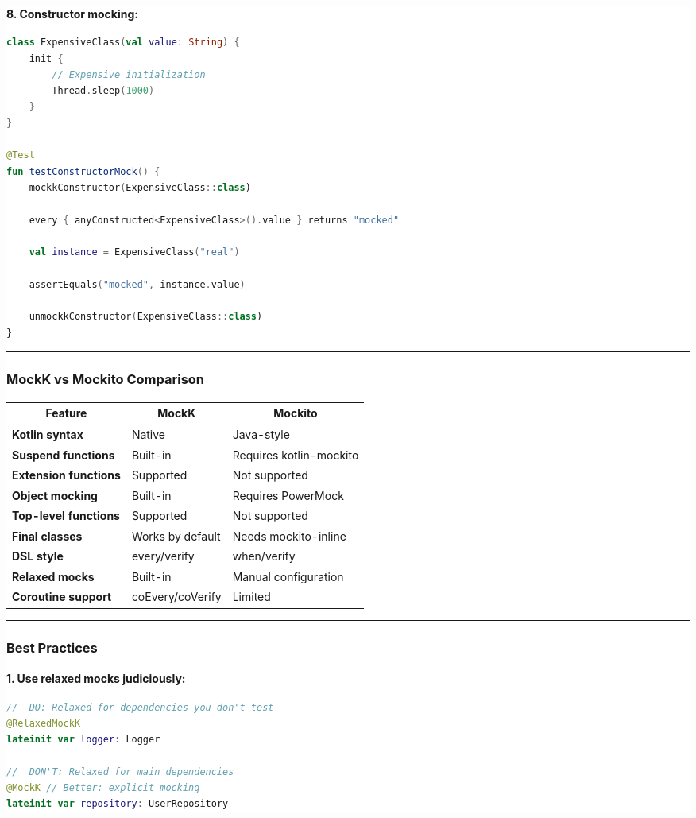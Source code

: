 **8. Constructor mocking:**

```kotlin
class ExpensiveClass(val value: String) {
    init {
        // Expensive initialization
        Thread.sleep(1000)
    }
}

@Test
fun testConstructorMock() {
    mockkConstructor(ExpensiveClass::class)

    every { anyConstructed<ExpensiveClass>().value } returns "mocked"

    val instance = ExpensiveClass("real")

    assertEquals("mocked", instance.value)

    unmockkConstructor(ExpensiveClass::class)
}
```

---

### MockK vs Mockito Comparison

| Feature | MockK | Mockito |
|---------|-------|---------|
| **Kotlin syntax** |  Native |  Java-style |
| **Suspend functions** |  Built-in |  Requires kotlin-mockito |
| **Extension functions** |  Supported |  Not supported |
| **Object mocking** |  Built-in |  Requires PowerMock |
| **Top-level functions** |  Supported |  Not supported |
| **Final classes** |  Works by default |  Needs mockito-inline |
| **DSL style** |  every/verify |  when/verify |
| **Relaxed mocks** |  Built-in |  Manual configuration |
| **Coroutine support** |  coEvery/coVerify |  Limited |

---

### Best Practices

**1. Use relaxed mocks judiciously:**

```kotlin
//  DO: Relaxed for dependencies you don't test
@RelaxedMockK
lateinit var logger: Logger

//  DON'T: Relaxed for main dependencies
@MockK // Better: explicit mocking
lateinit var repository: UserRepository
```
